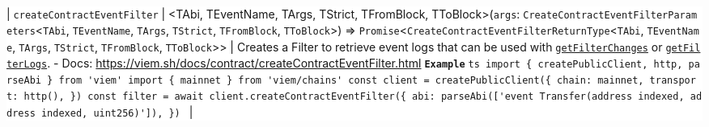 | `createContractEventFilter`      | <TAbi, TEventName, TArgs, TStrict, TFromBlock, TToBlock\>(`args`: `CreateContractEventFilterParameters`<`TAbi`, `TEventName`, `TArgs`, `TStrict`, `TFromBlock`, `TToBlock`\>) => `Promise`<`CreateContractEventFilterReturnType`<`TAbi`, `TEventName`, `TArgs`, `TStrict`, `TFromBlock`, `TToBlock`\>\>                                                                                                                                                                                      | Creates a Filter to retrieve event logs that can be used with [`getFilterChanges`](https://viem.sh/docs/actions/public/getFilterChanges.html) or [`getFilterLogs`](https://viem.sh/docs/actions/public/getFilterLogs.html). - Docs: https://viem.sh/docs/contract/createContractEventFilter.html **`Example`** `ts import { createPublicClient, http, parseAbi } from 'viem' import { mainnet } from 'viem/chains' const client = createPublicClient({ chain: mainnet, transport: http(), }) const filter = await client.createContractEventFilter({ abi: parseAbi(['event Transfer(address indexed, address indexed, uint256)']), }) `                                                                                                                                                                                                                                                                                                                                                                                                                                                                                                                                                                                                                                                                                                                                                                                                                                                                                                                                                                                                                                                                                                                                                                                                                                                                                                                                                                                                                                                                                                                                                                                                                                                                                                                                                                                                                                                                                                                                                                                                                                                                                                                             |